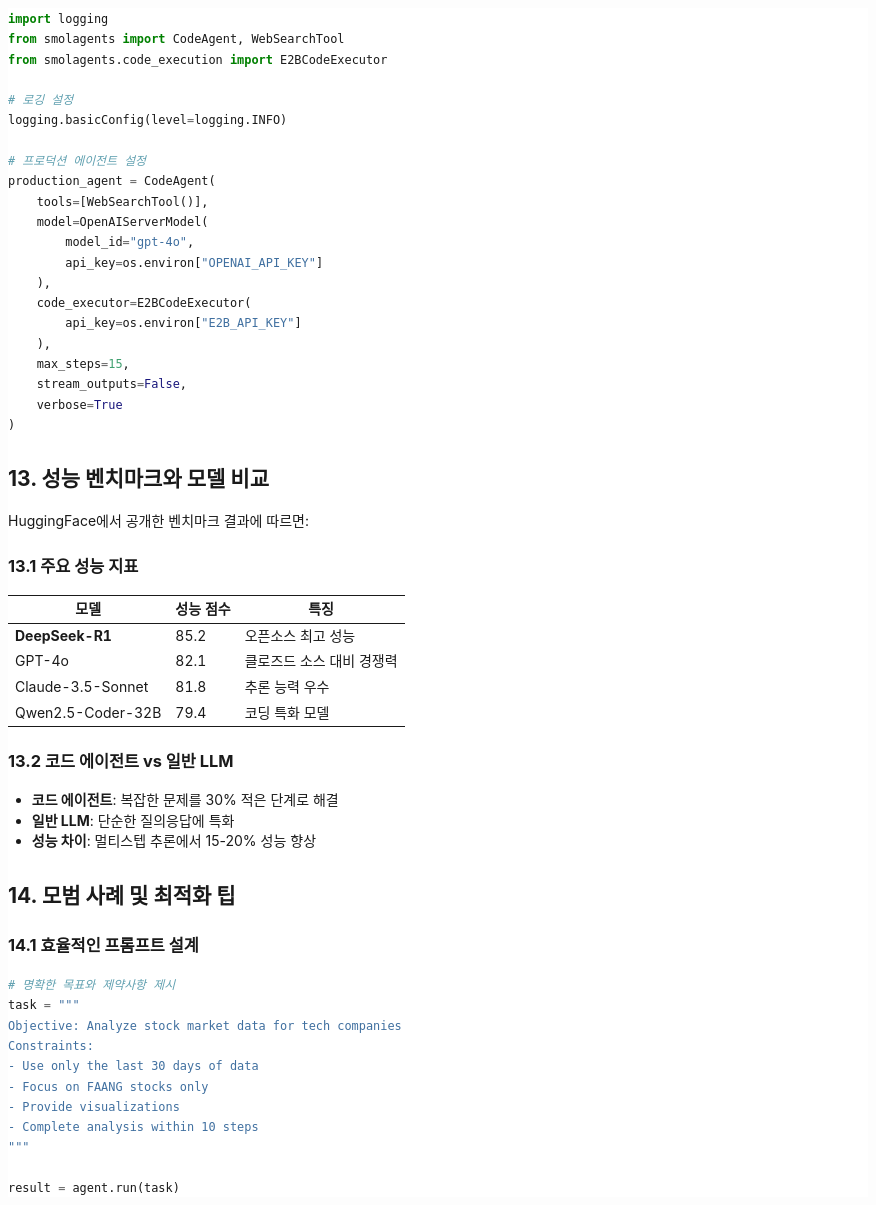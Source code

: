 ```python
import logging
from smolagents import CodeAgent, WebSearchTool
from smolagents.code_execution import E2BCodeExecutor

# 로깅 설정
logging.basicConfig(level=logging.INFO)

# 프로덕션 에이전트 설정
production_agent = CodeAgent(
    tools=[WebSearchTool()],
    model=OpenAIServerModel(
        model_id="gpt-4o",
        api_key=os.environ["OPENAI_API_KEY"]
    ),
    code_executor=E2BCodeExecutor(
        api_key=os.environ["E2B_API_KEY"]
    ),
    max_steps=15,
    stream_outputs=False,
    verbose=True
)
```

## 13. 성능 벤치마크와 모델 비교

HuggingFace에서 공개한 벤치마크 결과에 따르면:

### 13.1 주요 성능 지표

| 모델 | 성능 점수 | 특징 |
| --- | --- | --- |
| **DeepSeek-R1** | 85.2 | 오픈소스 최고 성능 |
| GPT-4o | 82.1 | 클로즈드 소스 대비 경쟁력 |
| Claude-3.5-Sonnet | 81.8 | 추론 능력 우수 |
| Qwen2.5-Coder-32B | 79.4 | 코딩 특화 모델 |

### 13.2 코드 에이전트 vs 일반 LLM

- **코드 에이전트**: 복잡한 문제를 30% 적은 단계로 해결
- **일반 LLM**: 단순한 질의응답에 특화
- **성능 차이**: 멀티스텝 추론에서 15-20% 성능 향상

## 14. 모범 사례 및 최적화 팁

### 14.1 효율적인 프롬프트 설계

```python
# 명확한 목표와 제약사항 제시
task = """
Objective: Analyze stock market data for tech companies
Constraints: 
- Use only the last 30 days of data
- Focus on FAANG stocks only
- Provide visualizations
- Complete analysis within 10 steps
"""

result = agent.run(task)
```
